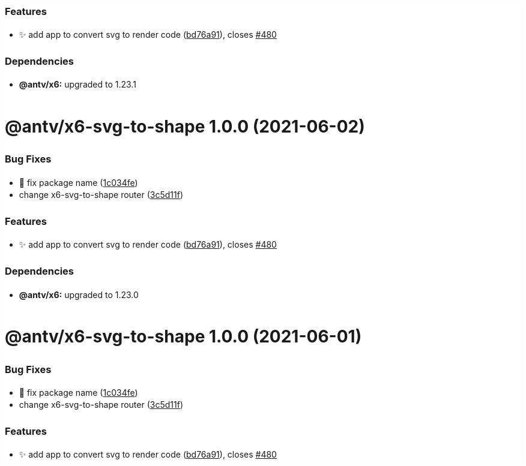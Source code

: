 
### Features

* ✨ add app to convert svg to render code ([bd76a91](https://github.com/antvis/x6/commit/bd76a91ed005acef1729ecb00933f3482ea9c567)), closes [#480](https://github.com/antvis/x6/issues/480)





### Dependencies

* **@antv/x6:** upgraded to 1.23.1

# @antv/x6-svg-to-shape 1.0.0 (2021-06-02)


### Bug Fixes

* 🐛 fix package name ([1c034fe](https://github.com/antvis/x6/commit/1c034fe13ec2d0aed5cf24973370e0f3618ca697))
* change x6-svg-to-shape router ([3c5d11f](https://github.com/antvis/x6/commit/3c5d11f4b46d4843150ac3f294dc4ed0cf611c43))


### Features

* ✨ add app to convert svg to render code ([bd76a91](https://github.com/antvis/x6/commit/bd76a91ed005acef1729ecb00933f3482ea9c567)), closes [#480](https://github.com/antvis/x6/issues/480)





### Dependencies

* **@antv/x6:** upgraded to 1.23.0

# @antv/x6-svg-to-shape 1.0.0 (2021-06-01)


### Bug Fixes

* 🐛 fix package name ([1c034fe](https://github.com/antvis/x6/commit/1c034fe13ec2d0aed5cf24973370e0f3618ca697))
* change x6-svg-to-shape router ([3c5d11f](https://github.com/antvis/x6/commit/3c5d11f4b46d4843150ac3f294dc4ed0cf611c43))


### Features

* ✨ add app to convert svg to render code ([bd76a91](https://github.com/antvis/x6/commit/bd76a91ed005acef1729ecb00933f3482ea9c567)), closes [#480](https://github.com/antvis/x6/issues/480)



